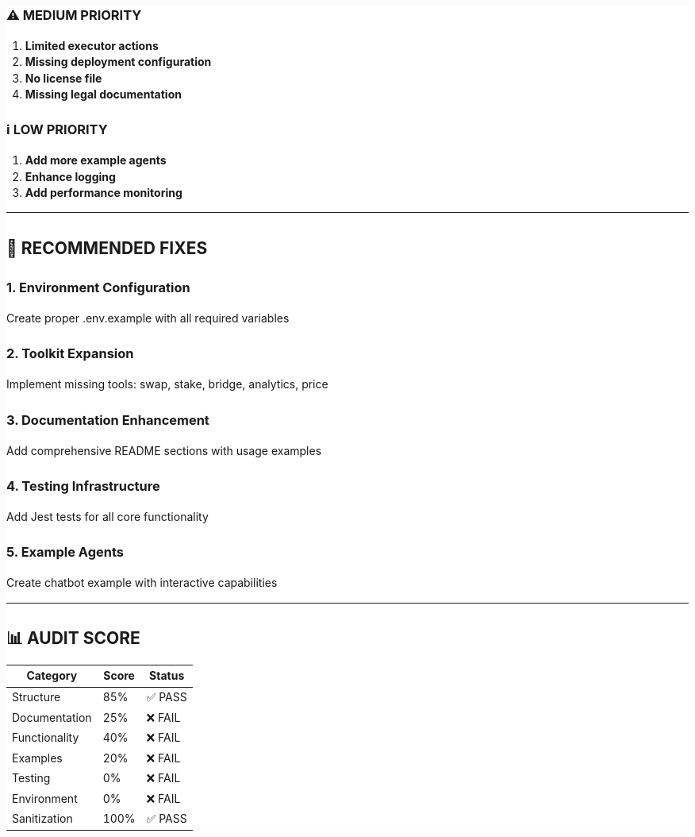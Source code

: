 ### ⚠️ MEDIUM PRIORITY
1. **Limited executor actions**
2. **Missing deployment configuration**
3. **No license file**
4. **Missing legal documentation**

### ℹ️ LOW PRIORITY
1. **Add more example agents**
2. **Enhance logging**
3. **Add performance monitoring**

---

## 🔧 RECOMMENDED FIXES

### 1. Environment Configuration
Create proper .env.example with all required variables

### 2. Toolkit Expansion
Implement missing tools: swap, stake, bridge, analytics, price

### 3. Documentation Enhancement
Add comprehensive README sections with usage examples

### 4. Testing Infrastructure
Add Jest tests for all core functionality

### 5. Example Agents
Create chatbot example with interactive capabilities

---

## 📊 AUDIT SCORE

| Category | Score | Status |
|----------|-------|--------|
| Structure | 85% | ✅ PASS |
| Documentation | 25% | ❌ FAIL |
| Functionality | 40% | ❌ FAIL |
| Examples | 20% | ❌ FAIL |
| Testing | 0% | ❌ FAIL |
| Environment | 0% | ❌ FAIL |
| Sanitization | 100% | ✅ PASS |
